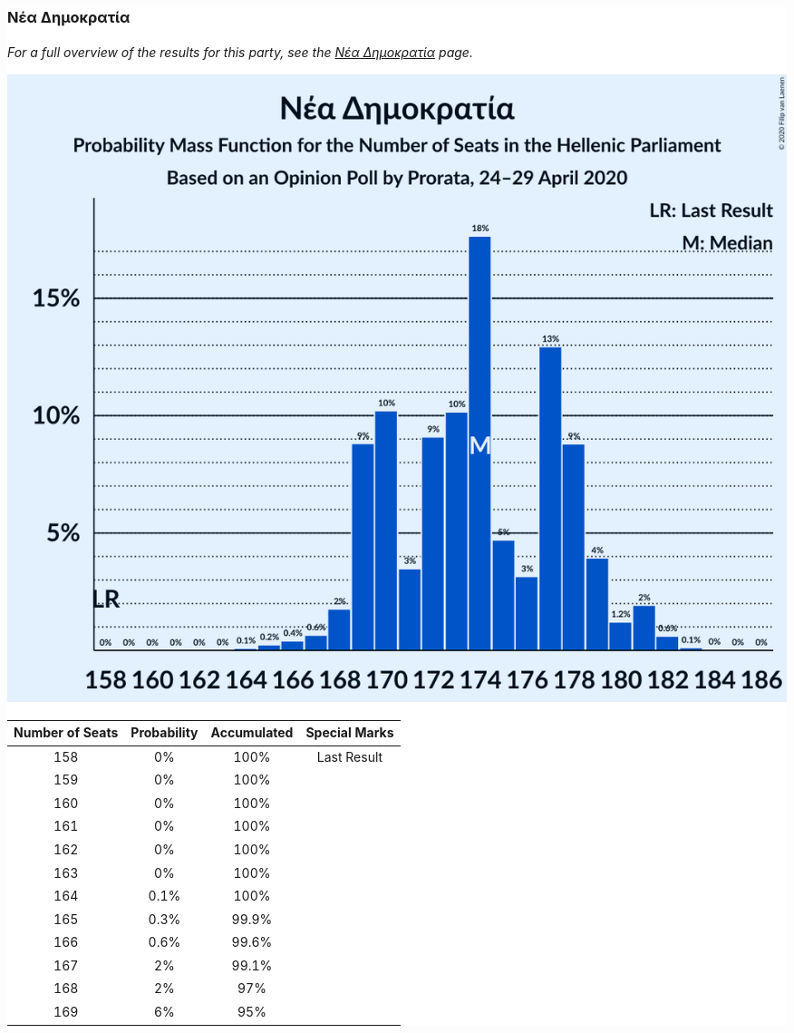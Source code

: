### Νέα Δημοκρατία

*For a full overview of the results for this party, see the [Νέα Δημοκρατία](party-νέαδημοκρατία.html) page.*

![Graph with seats probability mass function not yet produced](2020-04-29-Prorata-seats-pmf-νέαδημοκρατία.png "Seats Probability Mass Function")

| Number of Seats | Probability | Accumulated | Special Marks |
|:---------------:|:-----------:|:-----------:|:-------------:|
| 158 | 0% | 100% | Last Result |
| 159 | 0% | 100% |  |
| 160 | 0% | 100% |  |
| 161 | 0% | 100% |  |
| 162 | 0% | 100% |  |
| 163 | 0% | 100% |  |
| 164 | 0.1% | 100% |  |
| 165 | 0.3% | 99.9% |  |
| 166 | 0.6% | 99.6% |  |
| 167 | 2% | 99.1% |  |
| 168 | 2% | 97% |  |
| 169 | 6% | 95% |  |